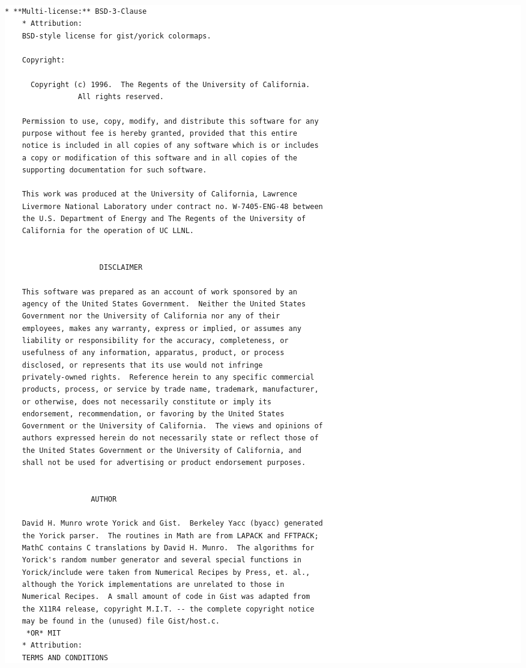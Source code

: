 		
    * **Multi-license:** BSD-3-Clause
        * Attribution:
        BSD-style license for gist/yorick colormaps.
		
		Copyright:
		
		  Copyright (c) 1996.  The Regents of the University of California.
					 All rights reserved.
		
		Permission to use, copy, modify, and distribute this software for any
		purpose without fee is hereby granted, provided that this entire
		notice is included in all copies of any software which is or includes
		a copy or modification of this software and in all copies of the
		supporting documentation for such software.
		
		This work was produced at the University of California, Lawrence
		Livermore National Laboratory under contract no. W-7405-ENG-48 between
		the U.S. Department of Energy and The Regents of the University of
		California for the operation of UC LLNL.
		
		
					      DISCLAIMER
		
		This software was prepared as an account of work sponsored by an
		agency of the United States Government.  Neither the United States
		Government nor the University of California nor any of their
		employees, makes any warranty, express or implied, or assumes any
		liability or responsibility for the accuracy, completeness, or
		usefulness of any information, apparatus, product, or process
		disclosed, or represents that its use would not infringe
		privately-owned rights.  Reference herein to any specific commercial
		products, process, or service by trade name, trademark, manufacturer,
		or otherwise, does not necessarily constitute or imply its
		endorsement, recommendation, or favoring by the United States
		Government or the University of California.  The views and opinions of
		authors expressed herein do not necessarily state or reflect those of
		the United States Government or the University of California, and
		shall not be used for advertising or product endorsement purposes.
		
		
						AUTHOR
		
		David H. Munro wrote Yorick and Gist.  Berkeley Yacc (byacc) generated
		the Yorick parser.  The routines in Math are from LAPACK and FFTPACK;
		MathC contains C translations by David H. Munro.  The algorithms for
		Yorick's random number generator and several special functions in
		Yorick/include were taken from Numerical Recipes by Press, et. al.,
		although the Yorick implementations are unrelated to those in
		Numerical Recipes.  A small amount of code in Gist was adapted from
		the X11R4 release, copyright M.I.T. -- the complete copyright notice
		may be found in the (unused) file Gist/host.c.
		 *OR* MIT
        * Attribution:
        TERMS AND CONDITIONS
		